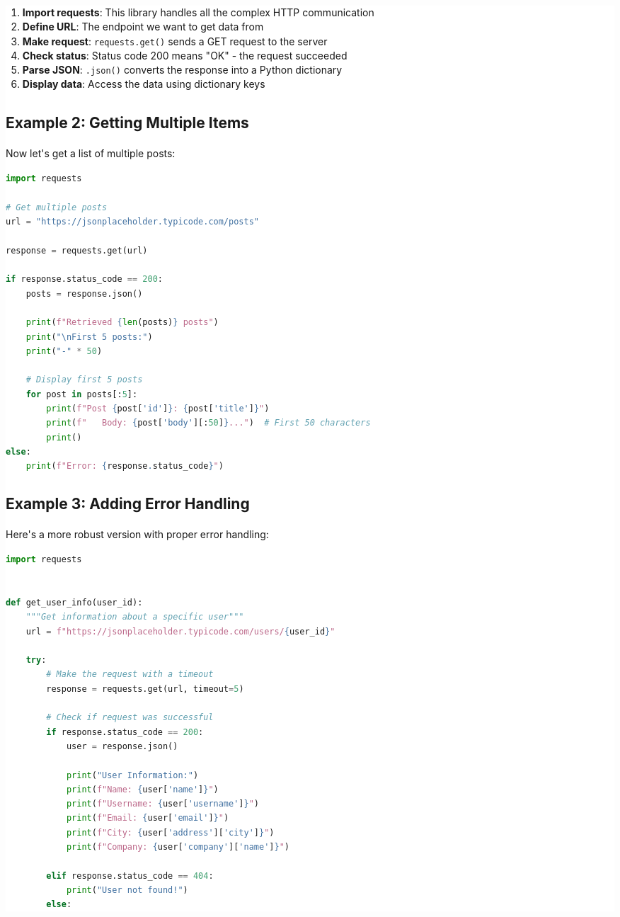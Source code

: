 1. **Import requests**: This library handles all the complex HTTP communication
2. **Define URL**: The endpoint we want to get data from
3. **Make request**: `requests.get()` sends a GET request to the server
4. **Check status**: Status code 200 means "OK" - the request succeeded
5. **Parse JSON**: `.json()` converts the response into a Python dictionary
6. **Display data**: Access the data using dictionary keys

## Example 2: Getting Multiple Items

Now let's get a list of multiple posts:

```python
import requests

# Get multiple posts
url = "https://jsonplaceholder.typicode.com/posts"

response = requests.get(url)

if response.status_code == 200:
    posts = response.json()

    print(f"Retrieved {len(posts)} posts")
    print("\nFirst 5 posts:")
    print("-" * 50)

    # Display first 5 posts
    for post in posts[:5]:
        print(f"Post {post['id']}: {post['title']}")
        print(f"   Body: {post['body'][:50]}...")  # First 50 characters
        print()
else:
    print(f"Error: {response.status_code}")
```

## Example 3: Adding Error Handling

Here's a more robust version with proper error handling:

```python
import requests


def get_user_info(user_id):
    """Get information about a specific user"""
    url = f"https://jsonplaceholder.typicode.com/users/{user_id}"

    try:
        # Make the request with a timeout
        response = requests.get(url, timeout=5)

        # Check if request was successful
        if response.status_code == 200:
            user = response.json()

            print("User Information:")
            print(f"Name: {user['name']}")
            print(f"Username: {user['username']}")
            print(f"Email: {user['email']}")
            print(f"City: {user['address']['city']}")
            print(f"Company: {user['company']['name']}")

        elif response.status_code == 404:
            print("User not found!")
        else:
```